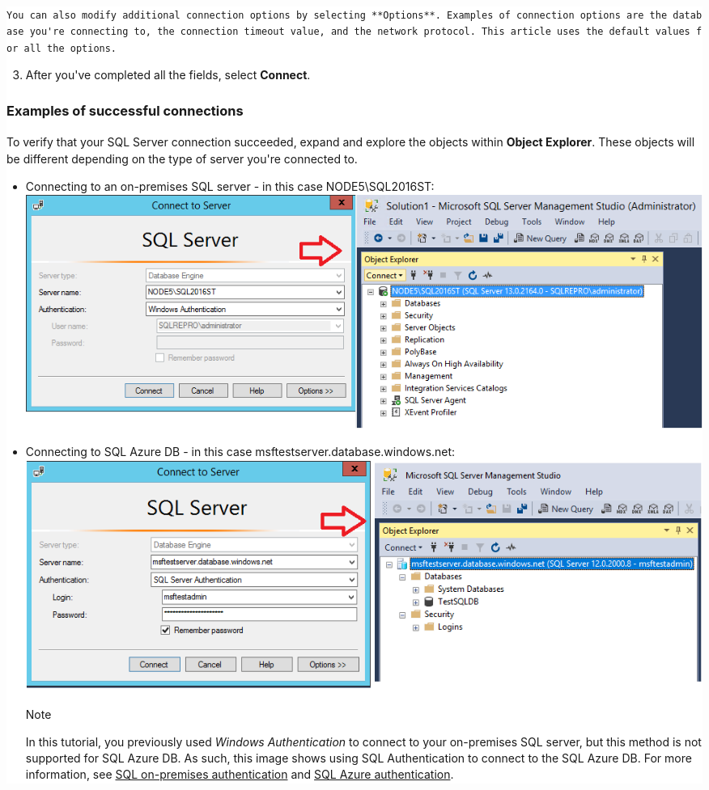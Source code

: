     You can also modify additional connection options by selecting **Options**. Examples of connection options are the database you're connecting to, the connection timeout value, and the network protocol. This article uses the default values for all the options. 

3. After you've completed all the fields, select **Connect**. 

### Examples of successful connections
To verify that your SQL Server connection succeeded, expand and explore the objects within **Object Explorer**. These objects will be different depending on the type of server you're connected to. 

- Connecting to an on-premises SQL server - in this case NODE5\SQL2016ST: 
  ![Connecting to an on-premises server](media/connect-query-sql-server/connect-on-prem.png)

- Connecting to SQL Azure DB - in this case msftestserver.database.windows.net:
  ![Connecting to a SQL Azure DB](media/connect-query-sql-server/connect-sql-azure.png)

  >[!NOTE]
  > In this tutorial, you previously used *Windows Authentication* to connect to your on-premises SQL server, but this method is not supported for SQL Azure DB. As such, this image shows using SQL Authentication to connect to the SQL Azure DB. For more information, see [SQL on-premises authentication](../../relational-databases/security/choose-an-authentication-mode.md) and [SQL Azure authentication](https://docs.microsoft.com/azure/sql-database/sql-database-security-overview#control-access). 
